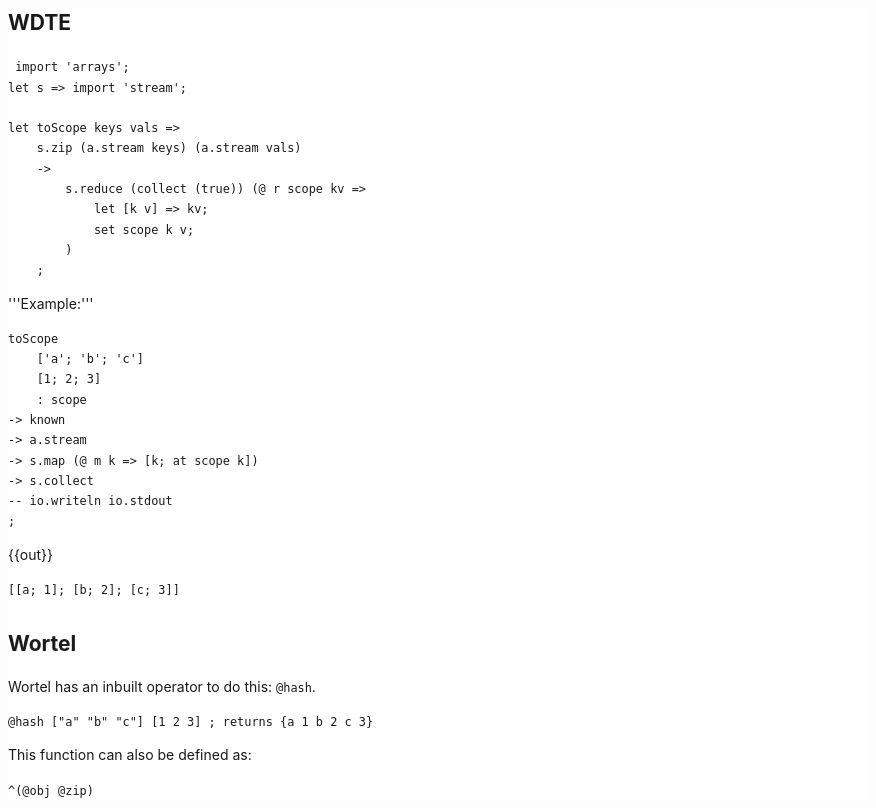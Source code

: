 
## WDTE


```WDTE>let a =
 import 'arrays';
let s => import 'stream';

let toScope keys vals =>
    s.zip (a.stream keys) (a.stream vals)
    ->
        s.reduce (collect (true)) (@ r scope kv =>
            let [k v] => kv;
            set scope k v;
        )
    ;
```


'''Example:'''


```WDTE
toScope
    ['a'; 'b'; 'c']
    [1; 2; 3]
    : scope
-> known
-> a.stream
-> s.map (@ m k => [k; at scope k])
-> s.collect
-- io.writeln io.stdout
;
```


{{out}}


```txt
[[a; 1]; [b; 2]; [c; 3]]
```



## Wortel

Wortel has an inbuilt operator to do this: <code>@hash</code>.

```wortel
@hash ["a" "b" "c"] [1 2 3] ; returns {a 1 b 2 c 3}
```

This function can also be defined as:

```wortel
^(@obj @zip)
```
